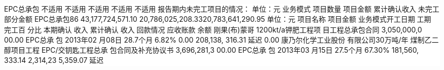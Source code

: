 EPC总承包
不适用
不适用
不适用
不适用
不适用
报告期内未完工项目的情况：
单位：元
业务模式
项目数量
项目金额
累计确认收入
未完工部分金额
EPC总承包86
43,177,724,571.10
20,786,025,208.3320,783,641,290.95
单位：元
项目名称
项目金额
业务模式开工日期
工期
完工百
分比
本期确认
收入
累计确认
收入
回款情况
应收账款
余额
刚果(布)蒙哥
1200kt/a钾肥工程项
目工程总承包合同
3,050,000,0
00.00
EPC总承
包
2013年02
月08日
28.7个月
6.82%
0.00
208,138,
316.31
延迟
0.00
康乃尔化学工业股份
有限公司30万吨/年
煤制乙二醇项目工程
EPC/交钥匙工程总承
包合同及补充协议书
3,696,281,3
00.00
EPC总承
包
2013年03
月15日
27.5个月
67.30%
181,560,
333.14
2,314,23
5,359.07
延迟